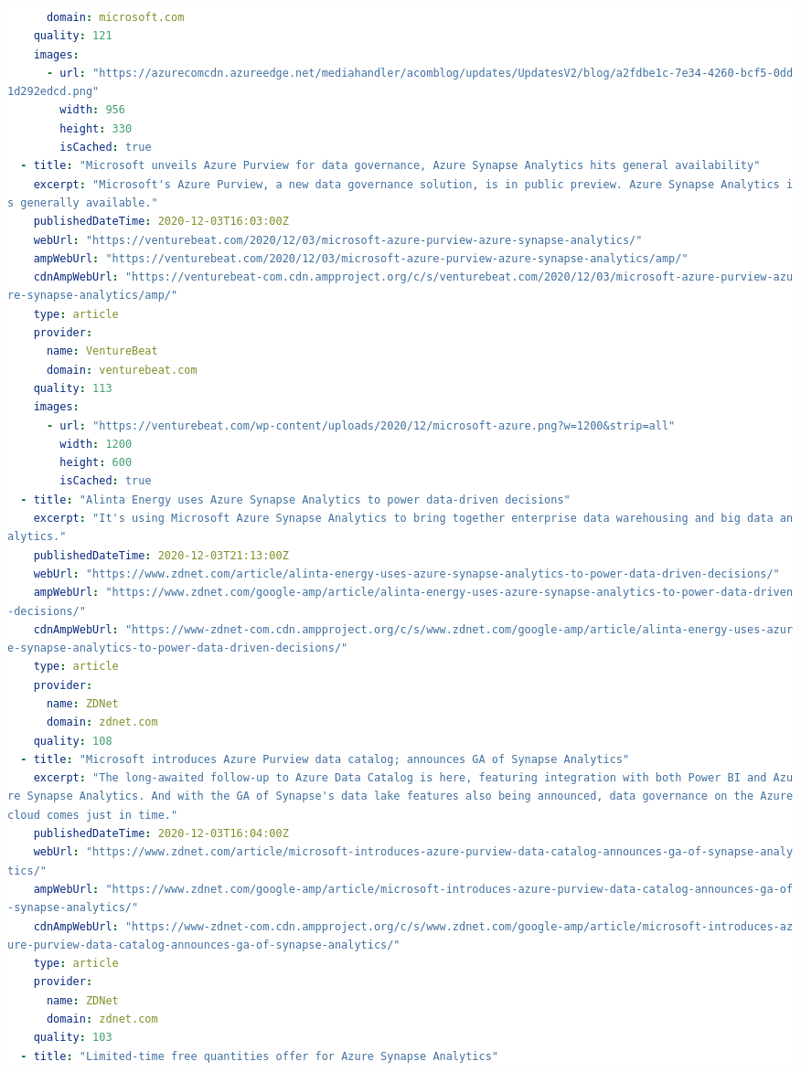 ```yaml
      domain: microsoft.com
    quality: 121
    images:
      - url: "https://azurecomcdn.azureedge.net/mediahandler/acomblog/updates/UpdatesV2/blog/a2fdbe1c-7e34-4260-bcf5-0dd1d292edcd.png"
        width: 956
        height: 330
        isCached: true
  - title: "Microsoft unveils Azure Purview for data governance, Azure Synapse Analytics hits general availability"
    excerpt: "Microsoft's Azure Purview, a new data governance solution, is in public preview. Azure Synapse Analytics is generally available."
    publishedDateTime: 2020-12-03T16:03:00Z
    webUrl: "https://venturebeat.com/2020/12/03/microsoft-azure-purview-azure-synapse-analytics/"
    ampWebUrl: "https://venturebeat.com/2020/12/03/microsoft-azure-purview-azure-synapse-analytics/amp/"
    cdnAmpWebUrl: "https://venturebeat-com.cdn.ampproject.org/c/s/venturebeat.com/2020/12/03/microsoft-azure-purview-azure-synapse-analytics/amp/"
    type: article
    provider:
      name: VentureBeat
      domain: venturebeat.com
    quality: 113
    images:
      - url: "https://venturebeat.com/wp-content/uploads/2020/12/microsoft-azure.png?w=1200&strip=all"
        width: 1200
        height: 600
        isCached: true
  - title: "Alinta Energy uses Azure Synapse Analytics to power data-driven decisions"
    excerpt: "It's using Microsoft Azure Synapse Analytics to bring together enterprise data warehousing and big data analytics."
    publishedDateTime: 2020-12-03T21:13:00Z
    webUrl: "https://www.zdnet.com/article/alinta-energy-uses-azure-synapse-analytics-to-power-data-driven-decisions/"
    ampWebUrl: "https://www.zdnet.com/google-amp/article/alinta-energy-uses-azure-synapse-analytics-to-power-data-driven-decisions/"
    cdnAmpWebUrl: "https://www-zdnet-com.cdn.ampproject.org/c/s/www.zdnet.com/google-amp/article/alinta-energy-uses-azure-synapse-analytics-to-power-data-driven-decisions/"
    type: article
    provider:
      name: ZDNet
      domain: zdnet.com
    quality: 108
  - title: "Microsoft introduces Azure Purview data catalog; announces GA of Synapse Analytics"
    excerpt: "The long-awaited follow-up to Azure Data Catalog is here, featuring integration with both Power BI and Azure Synapse Analytics. And with the GA of Synapse's data lake features also being announced, data governance on the Azure cloud comes just in time."
    publishedDateTime: 2020-12-03T16:04:00Z
    webUrl: "https://www.zdnet.com/article/microsoft-introduces-azure-purview-data-catalog-announces-ga-of-synapse-analytics/"
    ampWebUrl: "https://www.zdnet.com/google-amp/article/microsoft-introduces-azure-purview-data-catalog-announces-ga-of-synapse-analytics/"
    cdnAmpWebUrl: "https://www-zdnet-com.cdn.ampproject.org/c/s/www.zdnet.com/google-amp/article/microsoft-introduces-azure-purview-data-catalog-announces-ga-of-synapse-analytics/"
    type: article
    provider:
      name: ZDNet
      domain: zdnet.com
    quality: 103
  - title: "Limited-time free quantities offer for Azure Synapse Analytics"
```